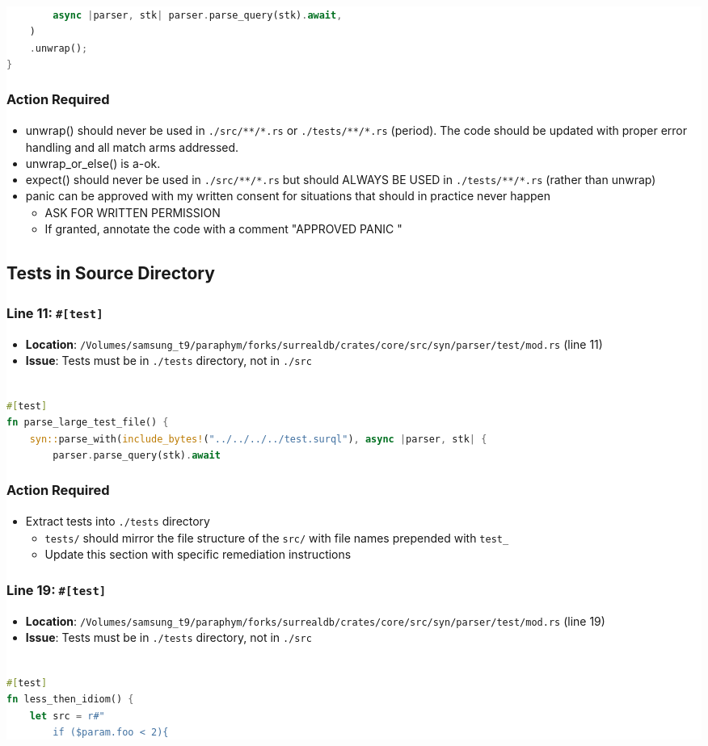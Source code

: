 ```rust
		async |parser, stk| parser.parse_query(stk).await,
	)
	.unwrap();
}

```

### Action Required

- unwrap() should never be used in `./src/**/*.rs` or `./tests/**/*.rs` (period). The code should be updated with proper error handling and all match arms addressed.
- unwrap_or_else() is a-ok. 
- expect() should never be used in `./src/**/*.rs` but should ALWAYS BE USED in `./tests/**/*.rs` (rather than unwrap)
- panic can be approved with my written consent for situations that should in practice never happen  
  - ASK FOR WRITTEN PERMISSION
  - If granted, annotate the code with a comment "APPROVED PANIC "

## Tests in Source Directory


### Line 11: `#[test]`

- **Location**: `/Volumes/samsung_t9/paraphym/forks/surrealdb/crates/core/src/syn/parser/test/mod.rs` (line 11)
- **Issue**: Tests must be in `./tests` directory, not in `./src`

```rust

#[test]
fn parse_large_test_file() {
	syn::parse_with(include_bytes!("../../../../test.surql"), async |parser, stk| {
		parser.parse_query(stk).await
```

### Action Required

- Extract tests into `./tests` directory
  - `tests/` should mirror the file structure of the `src/` with file names prepended with `test_`
  - Update this section with specific remediation instructions
  


### Line 19: `#[test]`

- **Location**: `/Volumes/samsung_t9/paraphym/forks/surrealdb/crates/core/src/syn/parser/test/mod.rs` (line 19)
- **Issue**: Tests must be in `./tests` directory, not in `./src`

```rust

#[test]
fn less_then_idiom() {
	let src = r#"
		if ($param.foo < 2){
```
